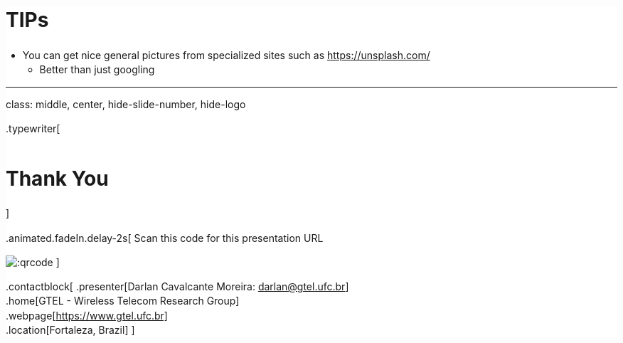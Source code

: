 
# TIPs

- You can get nice general pictures from specialized sites such as https://unsplash.com/
  - Better than just googling

---
class: middle, center, hide-slide-number, hide-logo

.typewriter[
# Thank You
]

.animated.fadeIn.delay-2s[
Scan this code for this presentation URL

![:qrcode](https://www.google.com)
]

.contactblock[
.presenter[Darlan Cavalcante Moreira: [darlan@gtel.ufc.br](mailto:darlan@gtel.ufc.br)]<br />
.home[GTEL - Wireless Telecom Research Group]<br />
.webpage[https://www.gtel.ufc.br]<br />
.location[Fortaleza, Brazil]
]


[//]: # (Note that the new line after the label is important)
[//]: # (Similar to before, but using a macro to create the box)
[//]: # (Note that after ':box' you add the classes then add a comma followed by the label)
[//]: # (The limitation of the macro version is that the content cannot have a close parentheses)
[//]: # (If a label is not provided it also works)
[//]: # (.animated.slideInDown[)
[//]: # (bla bla bla)
[//]: # (])